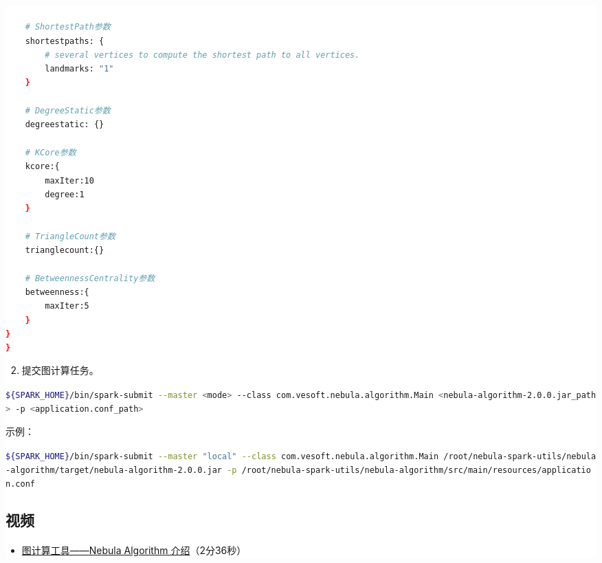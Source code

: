  ```bash

      # ShortestPath参数
      shortestpaths: {
          # several vertices to compute the shortest path to all vertices.
          landmarks: "1"
      }

      # DegreeStatic参数
      degreestatic: {}

      # KCore参数
      kcore:{
          maxIter:10
          degree:1
      }

      # TriangleCount参数
      trianglecount:{}
 
      # BetweennessCentrality参数
      betweenness:{
          maxIter:5
      }
  }
  }
  ```

2. 提交图计算任务。

  ```bash
  ${SPARK_HOME}/bin/spark-submit --master <mode> --class com.vesoft.nebula.algorithm.Main <nebula-algorithm-2.0.0.jar_path> -p <application.conf_path>
  ```

  示例：

  ```bash
  ${SPARK_HOME}/bin/spark-submit --master "local" --class com.vesoft.nebula.algorithm.Main /root/nebula-spark-utils/nebula-algorithm/target/nebula-algorithm-2.0.0.jar -p /root/nebula-spark-utils/nebula-algorithm/src/main/resources/application.conf
  ```

## 视频

* [图计算工具——Nebula Algorithm 介绍](https://www.bilibili.com/video/BV1fB4y1T7XK)（2分36秒）
<iframe src="//player.bilibili.com/player.html?aid=588577467&bvid=BV1fB4y1T7XK&cid=351282857&page=1&high_quality=1" scrolling="no" border="0" frameborder="no" framespacing="0" allowfullscreen="true" width="720px" height="480px"> </iframe>

